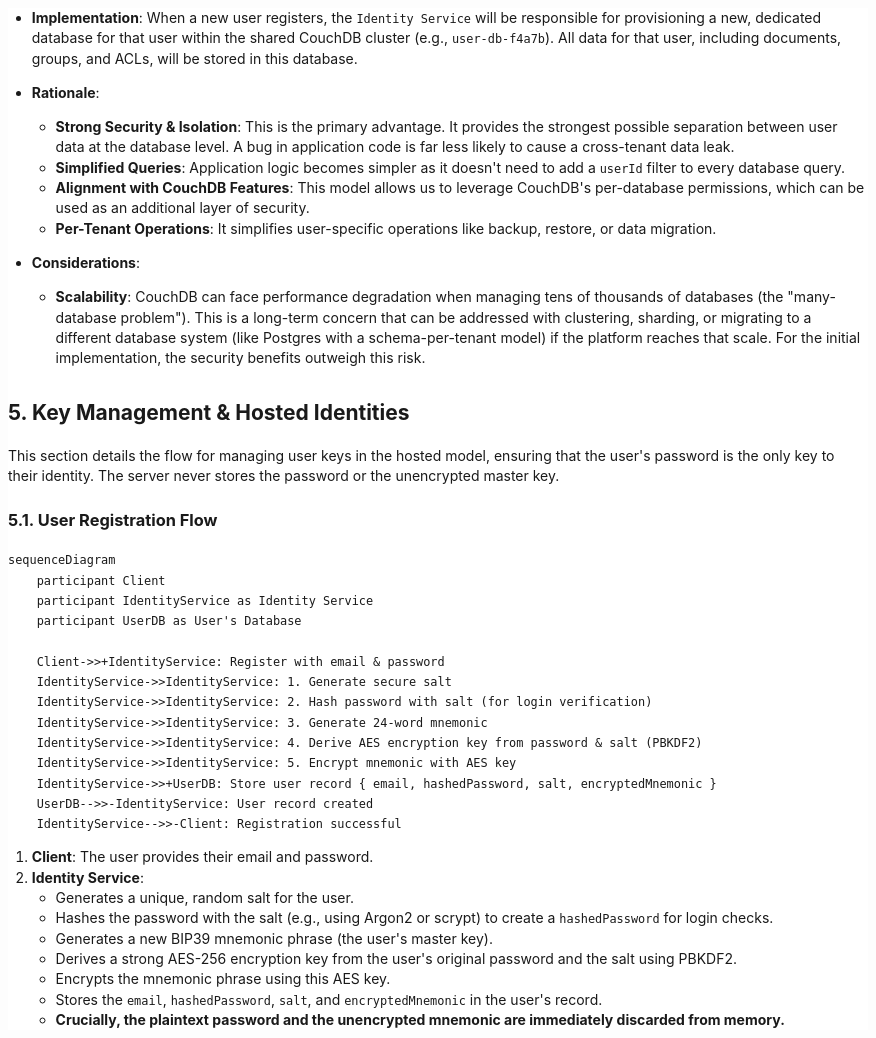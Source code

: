 -   **Implementation**: When a new user registers, the `Identity Service` will be responsible for provisioning a new, dedicated database for that user within the shared CouchDB cluster (e.g., `user-db-f4a7b`). All data for that user, including documents, groups, and ACLs, will be stored in this database.

-   **Rationale**:

    -   **Strong Security & Isolation**: This is the primary advantage. It provides the strongest possible separation between user data at the database level. A bug in application code is far less likely to cause a cross-tenant data leak.
    -   **Simplified Queries**: Application logic becomes simpler as it doesn't need to add a `userId` filter to every database query.
    -   **Alignment with CouchDB Features**: This model allows us to leverage CouchDB's per-database permissions, which can be used as an additional layer of security.
    -   **Per-Tenant Operations**: It simplifies user-specific operations like backup, restore, or data migration.

-   **Considerations**:
    -   **Scalability**: CouchDB can face performance degradation when managing tens of thousands of databases (the "many-database problem"). This is a long-term concern that can be addressed with clustering, sharding, or migrating to a different database system (like Postgres with a schema-per-tenant model) if the platform reaches that scale. For the initial implementation, the security benefits outweigh this risk.

## 5. Key Management & Hosted Identities

This section details the flow for managing user keys in the hosted model, ensuring that the user's password is the only key to their identity. The server never stores the password or the unencrypted master key.

### 5.1. User Registration Flow

```mermaid
sequenceDiagram
    participant Client
    participant IdentityService as Identity Service
    participant UserDB as User's Database

    Client->>+IdentityService: Register with email & password
    IdentityService->>IdentityService: 1. Generate secure salt
    IdentityService->>IdentityService: 2. Hash password with salt (for login verification)
    IdentityService->>IdentityService: 3. Generate 24-word mnemonic
    IdentityService->>IdentityService: 4. Derive AES encryption key from password & salt (PBKDF2)
    IdentityService->>IdentityService: 5. Encrypt mnemonic with AES key
    IdentityService->>+UserDB: Store user record { email, hashedPassword, salt, encryptedMnemonic }
    UserDB-->>-IdentityService: User record created
    IdentityService-->>-Client: Registration successful
```

1.  **Client**: The user provides their email and password.
2.  **Identity Service**:
    -   Generates a unique, random salt for the user.
    -   Hashes the password with the salt (e.g., using Argon2 or scrypt) to create a `hashedPassword` for login checks.
    -   Generates a new BIP39 mnemonic phrase (the user's master key).
    -   Derives a strong AES-256 encryption key from the user's original password and the salt using PBKDF2.
    -   Encrypts the mnemonic phrase using this AES key.
    -   Stores the `email`, `hashedPassword`, `salt`, and `encryptedMnemonic` in the user's record.
    -   **Crucially, the plaintext password and the unencrypted mnemonic are immediately discarded from memory.**
